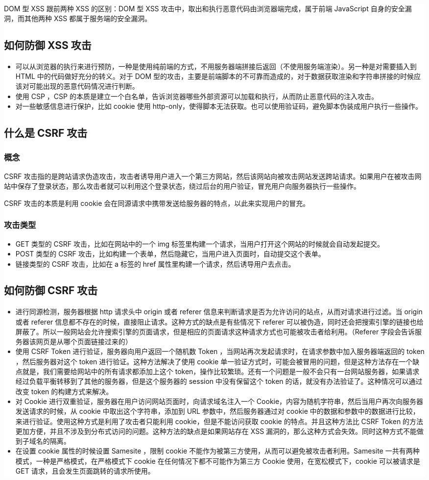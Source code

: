DOM 型 XSS 跟前两种 XSS 的区别：DOM 型 XSS 攻击中，取出和执⾏恶意代码由浏览器端完成，属于前端 JavaScript ⾃身的安全漏洞，⽽其他两种 XSS 都属于服务端的安全漏洞。

## 如何防御 XSS 攻击

- 可以从浏览器的执行来进行预防，一种是使用纯前端的方式，不用服务器端拼接后返回（不使用服务端渲染）。另一种是对需要插入到 HTML 中的代码做好充分的转义。对于 DOM 型的攻击，主要是前端脚本的不可靠而造成的，对于数据获取渲染和字符串拼接的时候应该对可能出现的恶意代码情况进行判断。
- 使用 CSP ，CSP 的本质是建立一个白名单，告诉浏览器哪些外部资源可以加载和执行，从而防止恶意代码的注入攻击。
- 对一些敏感信息进行保护，比如 cookie 使用 http-only，使得脚本无法获取。也可以使用验证码，避免脚本伪装成用户执行一些操作。

## 什么是 CSRF 攻击

### 概念

CSRF 攻击指的是跨站请求伪造攻击，攻击者诱导用户进入一个第三方网站，然后该网站向被攻击网站发送跨站请求。如果用户在被攻击网站中保存了登录状态，那么攻击者就可以利用这个登录状态，绕过后台的用户验证，冒充用户向服务器执行一些操作。

CSRF 攻击的本质是利用 cookie 会在同源请求中携带发送给服务器的特点，以此来实现用户的冒充。

### 攻击类型

- GET 类型的 CSRF 攻击，比如在网站中的一个 img 标签里构建一个请求，当用户打开这个网站的时候就会自动发起提交。
- POST 类型的 CSRF 攻击，比如构建一个表单，然后隐藏它，当用户进入页面时，自动提交这个表单。
- 链接类型的 CSRF 攻击，比如在 a 标签的 href 属性里构建一个请求，然后诱导用户去点击。

## 如何防御 CSRF 攻击

- 进行同源检测，服务器根据 http 请求头中 origin 或者 referer 信息来判断请求是否为允许访问的站点，从而对请求进行过滤。当 origin 或者 referer 信息都不存在的时候，直接阻止请求。这种方式的缺点是有些情况下 referer 可以被伪造，同时还会把搜索引擎的链接也给屏蔽了。所以一般网站会允许搜索引擎的页面请求，但是相应的页面请求这种请求方式也可能被攻击者给利用。（Referer 字段会告诉服务器该网页是从哪个页面链接过来的）
- 使用 CSRF Token 进行验证，服务器向用户返回一个随机数 Token ，当网站再次发起请求时，在请求参数中加入服务器端返回的 token ，然后服务器对这个 token 进行验证。这种方法解决了使用 cookie 单一验证方式时，可能会被冒用的问题，但是这种方法存在一个缺点就是，我们需要给网站中的所有请求都添加上这个 token，操作比较繁琐。还有一个问题是一般不会只有一台网站服务器，如果请求经过负载平衡转移到了其他的服务器，但是这个服务器的 session 中没有保留这个 token 的话，就没有办法验证了。这种情况可以通过改变 token 的构建方式来解决。
- 对 Cookie 进行双重验证，服务器在用户访问网站页面时，向请求域名注入一个 Cookie，内容为随机字符串，然后当用户再次向服务器发送请求的时候，从 cookie 中取出这个字符串，添加到 URL 参数中，然后服务器通过对 cookie 中的数据和参数中的数据进行比较，来进行验证。使用这种方式是利用了攻击者只能利用 cookie，但是不能访问获取 cookie 的特点。并且这种方法比 CSRF Token 的方法更加方便，并且不涉及到分布式访问的问题。这种方法的缺点是如果网站存在 XSS 漏洞的，那么这种方式会失效。同时这种方式不能做到子域名的隔离。
- 在设置 cookie 属性的时候设置 Samesite ，限制 cookie 不能作为被第三方使用，从而可以避免被攻击者利用。Samesite 一共有两种模式，一种是严格模式，在严格模式下 cookie 在任何情况下都不可能作为第三方 Cookie 使用，在宽松模式下，cookie 可以被请求是 GET 请求，且会发生页面跳转的请求所使用。
